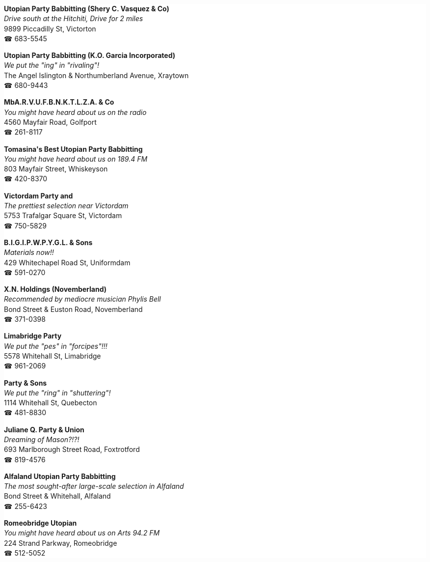 **Utopian Party Babbitting (Shery C. Vasquez & Co)**  
_Drive south at the Hitchiti, Drive for 2 miles_  
9899 Piccadilly St, Victorton  
☎ 683-5545

**Utopian Party Babbitting (K.O. Garcia Incorporated)**  
_We put the "ing" in "rivaling"!_  
The Angel Islington & Northumberland Avenue, Xraytown  
☎ 680-9443

**MbA.R.V.U.F.B.N.K.T.L.Z.A. & Co**  
_You might have heard about us on the radio_  
4560 Mayfair Road, Golfport  
☎ 261-8117

**Tomasina's Best Utopian Party Babbitting**  
_You might have heard about us on 189.4 FM_  
803 Mayfair Street, Whiskeyson  
☎ 420-8370

**Victordam Party and**  
_The prettiest selection near Victordam_  
5753 Trafalgar Square St, Victordam  
☎ 750-5829

**B.I.G.I.P.W.P.Y.G.L. & Sons**  
_Materials now!!_  
429 Whitechapel Road St, Uniformdam  
☎ 591-0270

**X.N. Holdings (Novemberland)**  
_Recommended by mediocre musician Phylis Bell_  
Bond Street & Euston Road, Novemberland  
☎ 371-0398

**Limabridge Party**  
_We put the "pes" in "forcipes"!!!_  
5578 Whitehall St, Limabridge  
☎ 961-2069

**Party & Sons**  
_We put the "ring" in "shuttering"!_  
1114 Whitehall St, Quebecton  
☎ 481-8830

**Juliane Q. Party & Union**  
_Dreaming of Mason?!?!_  
693 Marlborough Street Road, Foxtrotford  
☎ 819-4576

**Alfaland Utopian Party Babbitting**  
_The most sought-after large-scale selection in Alfaland_  
Bond Street & Whitehall, Alfaland  
☎ 255-6423

**Romeobridge Utopian**  
_You might have heard about us on Arts 94.2 FM_  
224 Strand Parkway, Romeobridge  
☎ 512-5052
